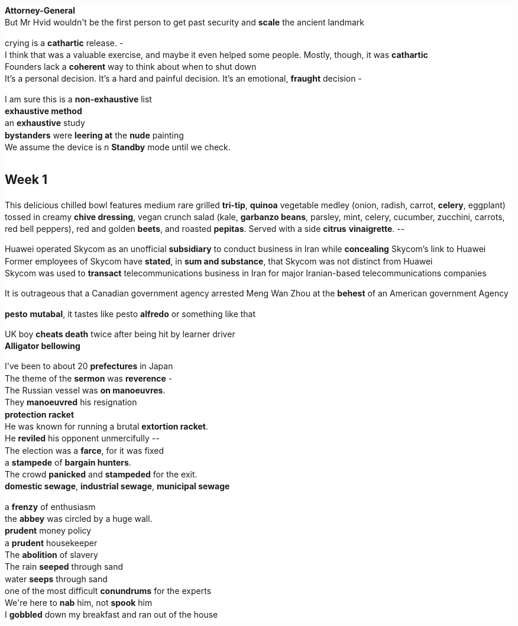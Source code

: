    
**Attorney-General**  
But Mr Hvid wouldn't be the first person to get past security and **scale** the ancient landmark  
   
   
crying is a **cathartic** release. -  
I think that was a valuable exercise, and maybe it even helped some people. Mostly, though, it was **cathartic**  
Founders lack a **coherent** way to think about when to shut down  
It’s a personal decision. It’s a hard and painful decision. It’s an emotional, **fraught** decision -  
   
I am sure this is a **non-exhaustive** list  
**exhaustive method**  
an **exhaustive** study  
**bystanders** were **leering at** the **nude** painting  
We assume the device is n **Standby** mode until we check.  
   
   
## Week 1  
   
This delicious chilled bowl features medium rare grilled **tri-tip**, **quinoa** vegetable medley (onion, radish, carrot, **celery**, eggplant) tossed in creamy **chive dressing**, vegan crunch salad (kale, **garbanzo beans**, parsley, mint, celery, cucumber, zucchini, carrots, red bell peppers), red and golden **beets**, and roasted **pepitas**. Served with a side **citrus** **vinaigrette**. --  
   
Huawei operated Skycom as an unofficial **subsidiary** to conduct business in Iran while **concealing** Skycom’s link to Huawei  
Former employees of Skycom have **stated**, in **sum and substance**, that Skycom was not distinct from Huawei  
Skycom was used to **transact** telecommunications business in Iran for major Iranian-based telecommunications companies  
   
It is outrageous that a Canadian government agency arrested Meng Wan Zhou at the **behest** of an American government Agency  
   
**pesto** **mutabal**, it tastes like pesto **alfredo** or something like that  
   
UK boy **cheats death** twice after being hit by learner driver  
**Alligator bellowing**  
   
I've been to about 20 **prefectures** in Japan  
The theme of the **sermon** was **reverence**  -  
The Russian vessel was **on manoeuvres**.  
They **manoeuvred** his resignation  
**protection racket**  
He was known for running a brutal **extortion racket**.  
He **reviled** his opponent unmercifully  --  
The election was a **farce**, for it was fixed  
a **stampede** of **bargain hunters**.  
The crowd **panicked** and **stampeded** for the exit.  
**domestic sewage**, **industrial sewage**, **municipal sewage**  
   
a **frenzy** of enthusiasm  
the **abbey** was circled by a huge wall.  
**prudent** money policy  
a **prudent** housekeeper  
The **abolition** of slavery  
The rain **seeped** through sand  
water **seeps** through sand  
one of the most difficult **conundrums** for the experts  
We're here to **nab** him, not **spook** him  
I **gobbled** down my breakfast and ran out of the house  
   